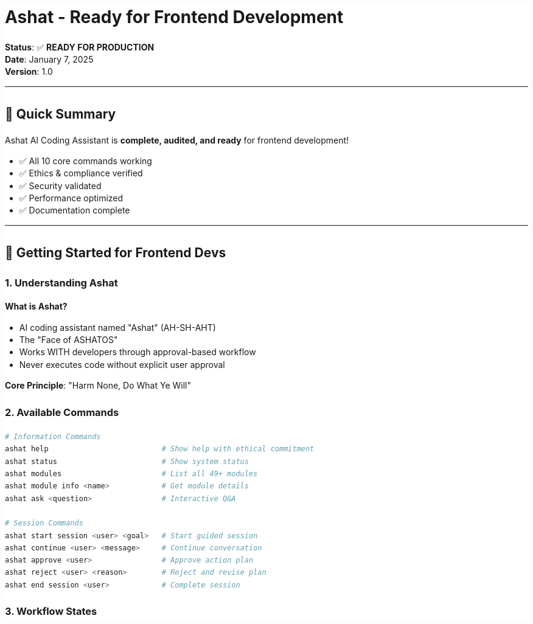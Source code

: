 # Ashat - Ready for Frontend Development

**Status**: ✅ **READY FOR PRODUCTION**  
**Date**: January 7, 2025  
**Version**: 1.0

---

## 🎉 Quick Summary

Ashat AI Coding Assistant is **complete, audited, and ready** for frontend development!

- ✅ All 10 core commands working
- ✅ Ethics & compliance verified
- ✅ Security validated
- ✅ Performance optimized
- ✅ Documentation complete

---

## 🚀 Getting Started for Frontend Devs

### 1. Understanding Ashat

**What is Ashat?**
- AI coding assistant named "Ashat" (AH-SH-AHT)
- The "Face of ASHATOS"
- Works WITH developers through approval-based workflow
- Never executes code without explicit user approval

**Core Principle**: "Harm None, Do What Ye Will"

### 2. Available Commands

```bash
# Information Commands
ashat help                          # Show help with ethical commitment
ashat status                        # Show system status
ashat modules                       # List all 49+ modules
ashat module info <name>            # Get module details
ashat ask <question>                # Interactive Q&A

# Session Commands
ashat start session <user> <goal>   # Start guided session
ashat continue <user> <message>     # Continue conversation
ashat approve <user>                # Approve action plan
ashat reject <user> <reason>        # Reject and revise plan
ashat end session <user>            # Complete session
```

### 3. Workflow States
